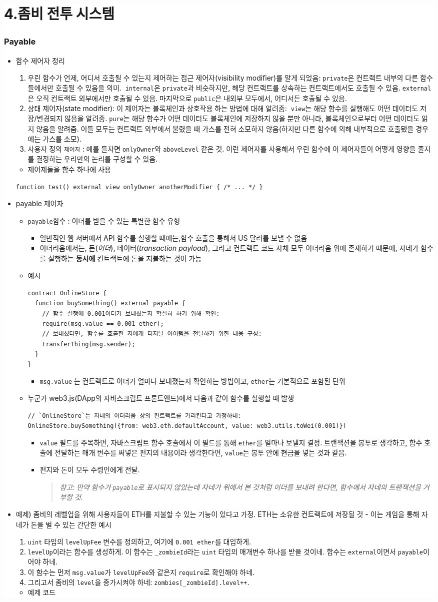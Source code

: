 # 4.좀비 전투 시스템

### Payable

- 함수 제어자 정리
    1. 우린 함수가 언제, 어디서 호출될 수 있는지 제어하는 접근 제어자(visibility modifier)를 알게 되었음: `private`은 컨트랙트 내부의 다른 함수들에서만 호출될 수 있음을 의미. 
    `internal`은 `private`과 비슷하지만, 해당 컨트랙트를 상속하는 컨트랙트에서도 호출될 수 있음. `external`은 오직 컨트랙트 외부에서만 호출될 수 있음. 마지막으로 `public`은 내외부 모두에서, 어디서든 호출될 수 있음.
    2. 상태 제어자(state modifier): 이 제어자는 블록체인과 상호작용 하는 방법에 대해 알려줌:
     `view`는 해당 함수를 실행해도 어떤 데이터도 저장/변경되지 않음을 알려줌. `pure`는 해당 함수가 어떤 데이터도 블록체인에 저장하지 않을 뿐만 아니라, 블록체인으로부터 어떤 데이터도 읽지 않음을 알려줌. 이들 모두는 컨트랙트 외부에서 불렸을 때 가스를 전혀 소모하지 않음(하지만 다른 함수에 의해 내부적으로 호출됐을 경우에는 가스를 소모).
    3. 사용자 정의 `제어자` : 예를 들자면 `onlyOwner`와 `aboveLevel` 같은 것. 이런 제어자를 사용해서 우린 함수에 이 제어자들이 어떻게 영향을 줄지를 결정하는 우리만의 논리를 구성할 수 있음.
    - 제어제들을 함수 하나에 사용
    
    ```solidity
    function test() external view onlyOwner anotherModifier { /* ... */ }
    ```
    
- payable 제어자
    - `payable`함수 : 이더를 받을 수 있는 특별한 함수 유형
        - 일반적인 웹 서버에서 API 함수를 실행할 때에는,함수 호출을 통해서 US 달러를 보낼 수 없음
        - 이더리움에서는, 돈(_이더_), 데이터(*transaction payload*), 그리고 컨트랙트 코드 자체 
        모두 이더리움 위에 존재하기 때문에, 자네가 함수를 실행하는 **동시에** 컨트랙트에 돈을 지불하는 것이 가능
    - 예시
        
        ```solidity
        contract OnlineStore {
          function buySomething() external payable {
            // 함수 실행에 0.001이더가 보내졌는지 확실히 하기 위해 확인:
            require(msg.value == 0.001 ether);
            // 보내졌다면, 함수를 호출한 자에게 디지털 아이템을 전달하기 위한 내용 구성:
            transferThing(msg.sender);
          }
        }
        ```
        
        - `msg.value`
        는 컨트랙트로 이더가 얼마나 보내졌는지 확인하는 방법이고, `ether`는 기본적으로 포함된 단위
    - 누군가 web3.js(DApp의 자바스크립트 프론트엔드)에서 다음과 같이 함수를 실행할 때 발생
        
        ```solidity
        // `OnlineStore`는 자네의 이더리움 상의 컨트랙트를 가리킨다고 가정하네:
        OnlineStore.buySomething({from: web3.eth.defaultAccount, value: web3.utils.toWei(0.001)})
        ```
        
        - `value` 필드를 주목하면, 자바스크립트 함수 호출에서 이 필드를 통해 `ether`를 얼마나 보낼지 결정. 트랜잭션을 봉투로 생각하고, 함수 호출에 전달하는 매개 변수를 써넣은 편지의 내용이라 생각한다면, `value`는 봉투 안에 현금을 넣는 것과 같음. 
        - 편지와 돈이 모두 수령인에게 전달.
            
            > *참고: 만약 함수가 `payable`로 표시되지 않았는데 자네가 위에서 본 것처럼 이더를 보내려 한다면, 함수에서 자네의 트랜잭션을 거부할 것.*
            > 
- 예제) 좀비의 레벨업을 위해 사용자들이 ETH를 지불할 수 있는 기능이 있다고 가정. ETH는  소유한 컨트랙트에 저장될 것 - 이는 게임을 통해 자네가 돈을 벌 수 있는 간단한 예시
    1. `uint` 타입의 `levelUpFee` 변수를 정의하고, 여기에 `0.001 ether`를 대입하게.
    2. `levelUp`이라는 함수를 생성하게. 이 함수는 `_zombieId`라는 `uint` 타입의 매개변수 하나를 받을 것이네. 함수는 `external`이면서 `payable`이어야 하네.
    3. 이 함수는 먼저 `msg.value`가 `levelUpFee`와 같은지 `require`로 확인해야 하네.
    4. 그리고서 좀비의 `level`을 증가시켜야 하네: `zombies[_zombieId].level++`. 
    - 예제 코드
        